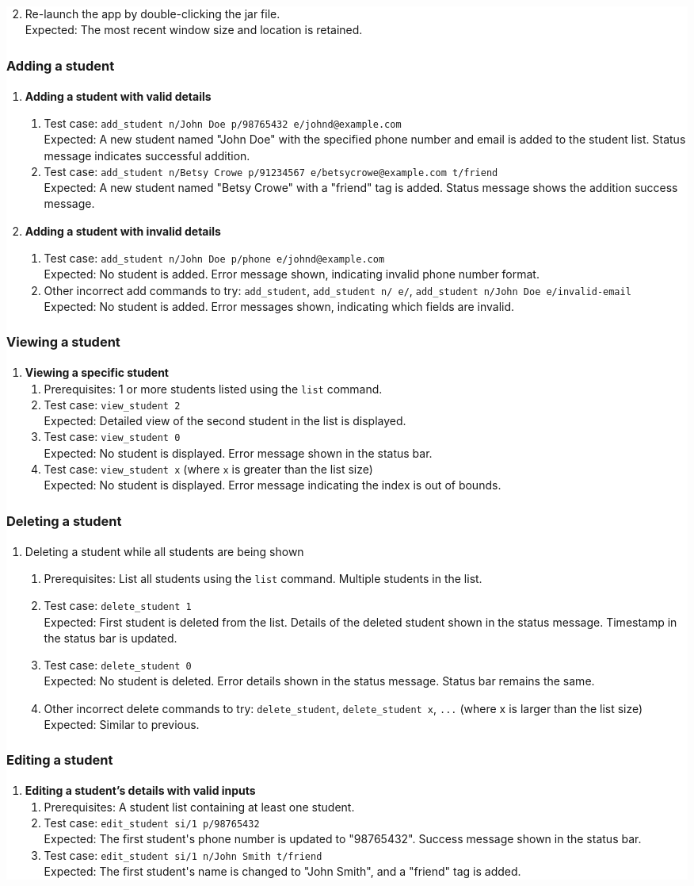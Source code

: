    2. Re-launch the app by double-clicking the jar file.<br>
       Expected: The most recent window size and location is retained.

### Adding a student

1. **Adding a student with valid details**
    1. Test case: `add_student n/John Doe p/98765432 e/johnd@example.com`<br>
       Expected: A new student named "John Doe" with the specified phone number and email is added to the student list. Status message indicates successful addition.
    2. Test case: `add_student n/Betsy Crowe p/91234567 e/betsycrowe@example.com t/friend`<br>
       Expected: A new student named "Betsy Crowe" with a "friend" tag is added. Status message shows the addition success message.

2. **Adding a student with invalid details**
    1. Test case: `add_student n/John Doe p/phone e/johnd@example.com`<br>
       Expected: No student is added. Error message shown, indicating invalid phone number format.
    2. Other incorrect add commands to try: `add_student`, `add_student n/ e/`, `add_student n/John Doe e/invalid-email`<br>
       Expected: No student is added. Error messages shown, indicating which fields are invalid.

### Viewing a student

1. **Viewing a specific student**
    1. Prerequisites: 1 or more students listed using the `list` command.
    2. Test case: `view_student 2`<br>
       Expected: Detailed view of the second student in the list is displayed.
    3. Test case: `view_student 0`<br>
       Expected: No student is displayed. Error message shown in the status bar.
    4. Test case: `view_student x` (where `x` is greater than the list size)<br>
       Expected: No student is displayed. Error message indicating the index is out of bounds.

### Deleting a student

1. Deleting a student while all students are being shown

   1. Prerequisites: List all students using the `list` command. Multiple students in the list.

   2. Test case: `delete_student 1`<br>
      Expected: First student is deleted from the list. Details of the deleted student shown in the status message. Timestamp in the status bar is updated.

   3. Test case: `delete_student 0`<br>
      Expected: No student is deleted. Error details shown in the status message. Status bar remains the same.

   4. Other incorrect delete commands to try: `delete_student`, `delete_student x`, `...` (where x is larger than the list size)<br>
      Expected: Similar to previous.

### Editing a student

1. **Editing a student’s details with valid inputs**
    1. Prerequisites: A student list containing at least one student.
    2. Test case: `edit_student si/1 p/98765432`<br>
       Expected: The first student's phone number is updated to "98765432". Success message shown in the status bar.
    3. Test case: `edit_student si/1 n/John Smith t/friend`<br>
       Expected: The first student's name is changed to "John Smith", and a "friend" tag is added.
